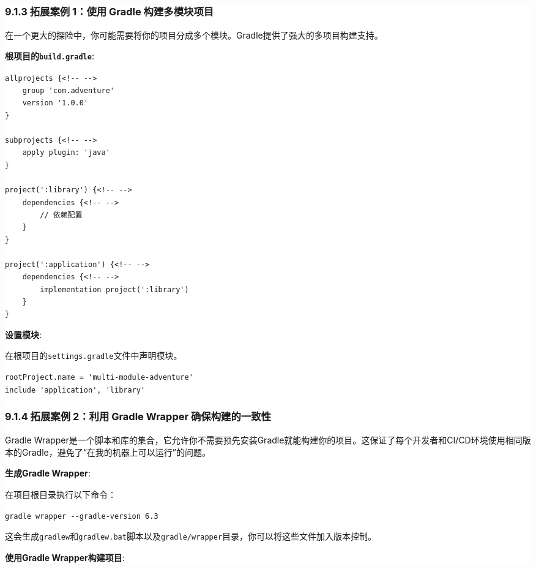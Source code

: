 ### 9.1.3 拓展案例 1：使用 Gradle 构建多模块项目

在一个更大的探险中，你可能需要将你的项目分成多个模块。Gradle提供了强大的多项目构建支持。

**根项目的`build.gradle`**:

```
allprojects {<!-- -->
    group 'com.adventure'
    version '1.0.0'
}

subprojects {<!-- -->
    apply plugin: 'java'
}

project(':library') {<!-- -->
    dependencies {<!-- -->
        // 依赖配置
    }
}

project(':application') {<!-- -->
    dependencies {<!-- -->
        implementation project(':library')
    }
}

```

**设置模块**:

在根项目的`settings.gradle`文件中声明模块。

```
rootProject.name = 'multi-module-adventure'
include 'application', 'library'

```

### 9.1.4 拓展案例 2：利用 Gradle Wrapper 确保构建的一致性

Gradle Wrapper是一个脚本和库的集合，它允许你不需要预先安装Gradle就能构建你的项目。这保证了每个开发者和CI/CD环境使用相同版本的Gradle，避免了“在我的机器上可以运行”的问题。

**生成Gradle Wrapper**:

在项目根目录执行以下命令：

```
gradle wrapper --gradle-version 6.3

```

这会生成`gradlew`和`gradlew.bat`脚本以及`gradle/wrapper`目录，你可以将这些文件加入版本控制。

**使用Gradle Wrapper构建项目**:
